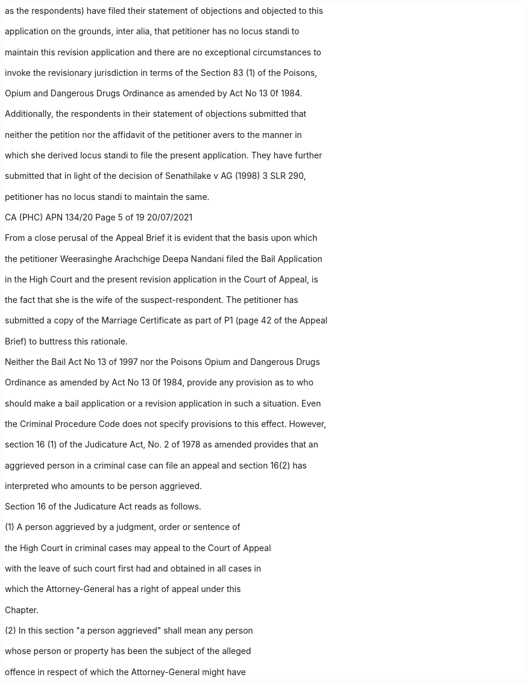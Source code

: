 as the respondents) have filed their statement of objections and objected to this

application on the grounds, inter alia, that petitioner has no locus standi to

maintain this revision application and there are no exceptional circumstances to

invoke the revisionary jurisdiction in terms of the Section 83 (1) of the Poisons,

Opium and Dangerous Drugs Ordinance as amended by Act No 13 0f 1984.

Additionally, the respondents in their statement of objections submitted that

neither the petition nor the affidavit of the petitioner avers to the manner in

which she derived locus standi to file the present application. They have further

submitted that in light of the decision of Senathilake v AG (1998) 3 SLR 290,

petitioner has no locus standi to maintain the same.

CA (PHC) APN 134/20 Page 5 of 19 20/07/2021

From a close perusal of the Appeal Brief it is evident that the basis upon which

the petitioner Weerasinghe Arachchige Deepa Nandani filed the Bail Application

in the High Court and the present revision application in the Court of Appeal, is

the fact that she is the wife of the suspect-respondent. The petitioner has

submitted a copy of the Marriage Certificate as part of P1 (page 42 of the Appeal

Brief) to buttress this rationale.

Neither the Bail Act No 13 of 1997 nor the Poisons Opium and Dangerous Drugs

Ordinance as amended by Act No 13 0f 1984, provide any provision as to who

should make a bail application or a revision application in such a situation. Even

the Criminal Procedure Code does not specify provisions to this effect. However,

section 16 (1) of the Judicature Act, No. 2 of 1978 as amended provides that an

aggrieved person in a criminal case can file an appeal and section 16(2) has

interpreted who amounts to be person aggrieved.

Section 16 of the Judicature Act reads as follows.

(1) A person aggrieved by a judgment, order or sentence of

the High Court in criminal cases may appeal to the Court of Appeal

with the leave of such court first had and obtained in all cases in

which the Attorney-General has a right of appeal under this

Chapter.

(2) In this section "a person aggrieved" shall mean any person

whose person or property has been the subject of the alleged

offence in respect of which the Attorney-General might have
